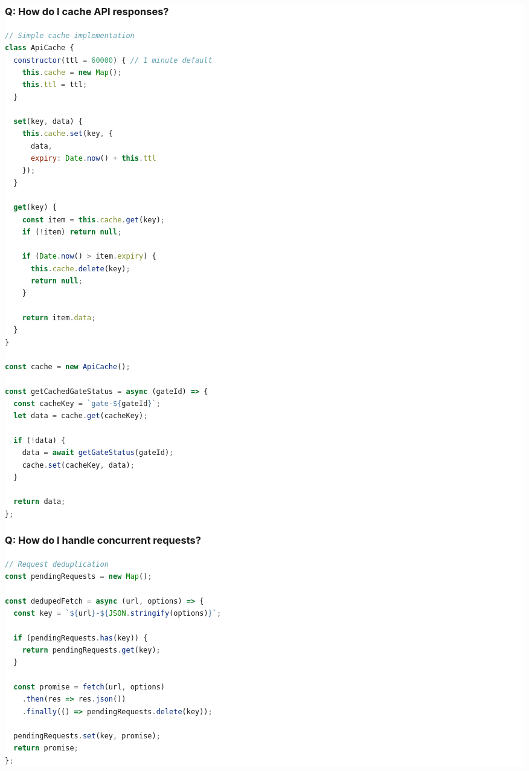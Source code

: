 ### Q: How do I cache API responses?
```javascript
// Simple cache implementation
class ApiCache {
  constructor(ttl = 60000) { // 1 minute default
    this.cache = new Map();
    this.ttl = ttl;
  }
  
  set(key, data) {
    this.cache.set(key, {
      data,
      expiry: Date.now() + this.ttl
    });
  }
  
  get(key) {
    const item = this.cache.get(key);
    if (!item) return null;
    
    if (Date.now() > item.expiry) {
      this.cache.delete(key);
      return null;
    }
    
    return item.data;
  }
}

const cache = new ApiCache();

const getCachedGateStatus = async (gateId) => {
  const cacheKey = `gate-${gateId}`;
  let data = cache.get(cacheKey);
  
  if (!data) {
    data = await getGateStatus(gateId);
    cache.set(cacheKey, data);
  }
  
  return data;
};
```

### Q: How do I handle concurrent requests?
```javascript
// Request deduplication
const pendingRequests = new Map();

const dedupedFetch = async (url, options) => {
  const key = `${url}-${JSON.stringify(options)}`;
  
  if (pendingRequests.has(key)) {
    return pendingRequests.get(key);
  }
  
  const promise = fetch(url, options)
    .then(res => res.json())
    .finally(() => pendingRequests.delete(key));
  
  pendingRequests.set(key, promise);
  return promise;
};
```